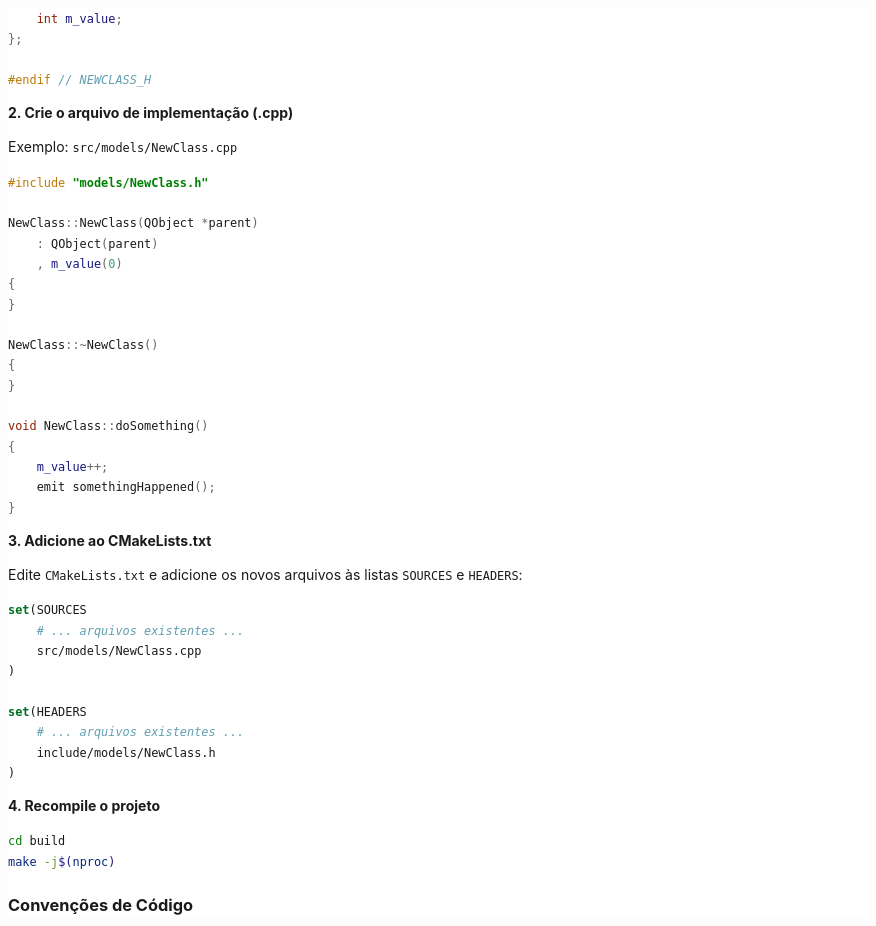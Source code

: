 ```cpp
    int m_value;
};

#endif // NEWCLASS_H
```

**2. Crie o arquivo de implementação (.cpp)**

Exemplo: `src/models/NewClass.cpp`

```cpp
#include "models/NewClass.h"

NewClass::NewClass(QObject *parent)
    : QObject(parent)
    , m_value(0)
{
}

NewClass::~NewClass()
{
}

void NewClass::doSomething()
{
    m_value++;
    emit somethingHappened();
}
```

**3. Adicione ao CMakeLists.txt**

Edite `CMakeLists.txt` e adicione os novos arquivos às listas `SOURCES` e `HEADERS`:

```cmake
set(SOURCES
    # ... arquivos existentes ...
    src/models/NewClass.cpp
)

set(HEADERS
    # ... arquivos existentes ...
    include/models/NewClass.h
)
```

**4. Recompile o projeto**

```bash
cd build
make -j$(nproc)
```

### Convenções de Código
